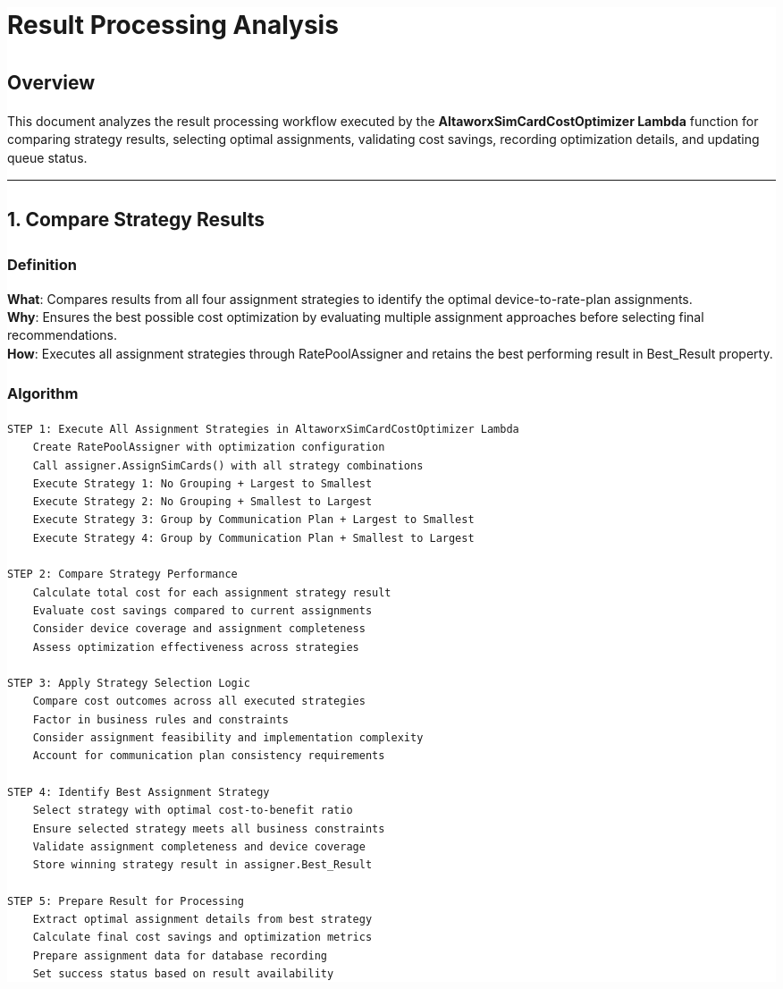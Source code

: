 # Result Processing Analysis

## Overview
This document analyzes the result processing workflow executed by the **AltaworxSimCardCostOptimizer Lambda** function for comparing strategy results, selecting optimal assignments, validating cost savings, recording optimization details, and updating queue status.

---

## 1. Compare Strategy Results

### Definition
**What**: Compares results from all four assignment strategies to identify the optimal device-to-rate-plan assignments.  
**Why**: Ensures the best possible cost optimization by evaluating multiple assignment approaches before selecting final recommendations.  
**How**: Executes all assignment strategies through RatePoolAssigner and retains the best performing result in Best_Result property.

### Algorithm
```
STEP 1: Execute All Assignment Strategies in AltaworxSimCardCostOptimizer Lambda
    Create RatePoolAssigner with optimization configuration
    Call assigner.AssignSimCards() with all strategy combinations
    Execute Strategy 1: No Grouping + Largest to Smallest
    Execute Strategy 2: No Grouping + Smallest to Largest
    Execute Strategy 3: Group by Communication Plan + Largest to Smallest  
    Execute Strategy 4: Group by Communication Plan + Smallest to Largest
    
STEP 2: Compare Strategy Performance
    Calculate total cost for each assignment strategy result
    Evaluate cost savings compared to current assignments
    Consider device coverage and assignment completeness
    Assess optimization effectiveness across strategies
    
STEP 3: Apply Strategy Selection Logic
    Compare cost outcomes across all executed strategies
    Factor in business rules and constraints
    Consider assignment feasibility and implementation complexity
    Account for communication plan consistency requirements
    
STEP 4: Identify Best Assignment Strategy
    Select strategy with optimal cost-to-benefit ratio
    Ensure selected strategy meets all business constraints
    Validate assignment completeness and device coverage
    Store winning strategy result in assigner.Best_Result
    
STEP 5: Prepare Result for Processing
    Extract optimal assignment details from best strategy
    Calculate final cost savings and optimization metrics
    Prepare assignment data for database recording
    Set success status based on result availability
```
